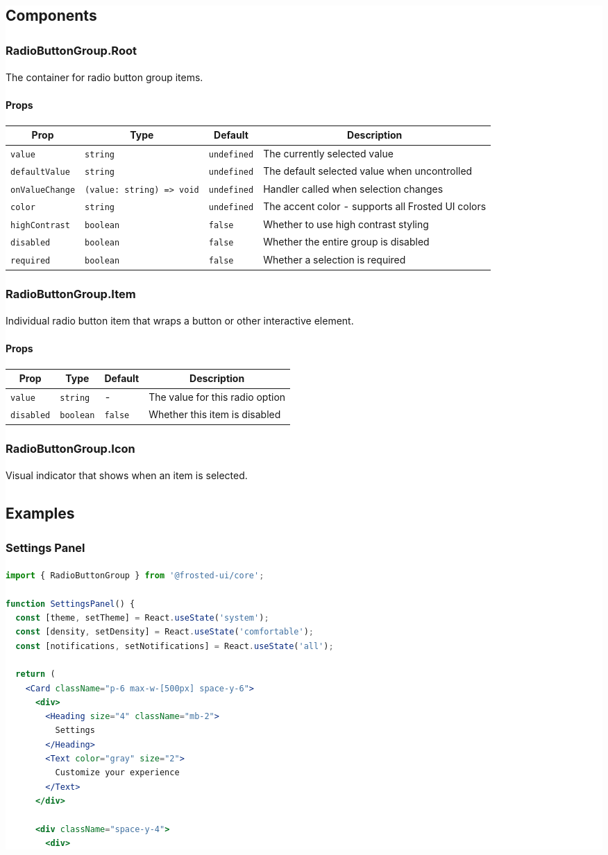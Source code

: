 ## Components

### RadioButtonGroup.Root

The container for radio button group items.

#### Props

| Prop            | Type                      | Default     | Description                                       |
| --------------- | ------------------------- | ----------- | ------------------------------------------------- |
| `value`         | `string`                  | `undefined` | The currently selected value                      |
| `defaultValue`  | `string`                  | `undefined` | The default selected value when uncontrolled      |
| `onValueChange` | `(value: string) => void` | `undefined` | Handler called when selection changes             |
| `color`         | `string`                  | `undefined` | The accent color - supports all Frosted UI colors |
| `highContrast`  | `boolean`                 | `false`     | Whether to use high contrast styling              |
| `disabled`      | `boolean`                 | `false`     | Whether the entire group is disabled              |
| `required`      | `boolean`                 | `false`     | Whether a selection is required                   |

### RadioButtonGroup.Item

Individual radio button item that wraps a button or other interactive element.

#### Props

| Prop       | Type      | Default | Description                     |
| ---------- | --------- | ------- | ------------------------------- |
| `value`    | `string`  | -       | The value for this radio option |
| `disabled` | `boolean` | `false` | Whether this item is disabled   |

### RadioButtonGroup.Icon

Visual indicator that shows when an item is selected.

## Examples

### Settings Panel

```jsx
import { RadioButtonGroup } from '@frosted-ui/core';

function SettingsPanel() {
  const [theme, setTheme] = React.useState('system');
  const [density, setDensity] = React.useState('comfortable');
  const [notifications, setNotifications] = React.useState('all');

  return (
    <Card className="p-6 max-w-[500px] space-y-6">
      <div>
        <Heading size="4" className="mb-2">
          Settings
        </Heading>
        <Text color="gray" size="2">
          Customize your experience
        </Text>
      </div>

      <div className="space-y-4">
        <div>
```
